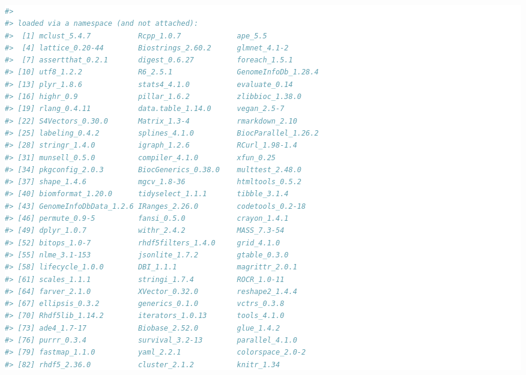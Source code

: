 ``` r
#> 
#> loaded via a namespace (and not attached):
#>  [1] mclust_5.4.7           Rcpp_1.0.7             ape_5.5               
#>  [4] lattice_0.20-44        Biostrings_2.60.2      glmnet_4.1-2          
#>  [7] assertthat_0.2.1       digest_0.6.27          foreach_1.5.1         
#> [10] utf8_1.2.2             R6_2.5.1               GenomeInfoDb_1.28.4   
#> [13] plyr_1.8.6             stats4_4.1.0           evaluate_0.14         
#> [16] highr_0.9              pillar_1.6.2           zlibbioc_1.38.0       
#> [19] rlang_0.4.11           data.table_1.14.0      vegan_2.5-7           
#> [22] S4Vectors_0.30.0       Matrix_1.3-4           rmarkdown_2.10        
#> [25] labeling_0.4.2         splines_4.1.0          BiocParallel_1.26.2   
#> [28] stringr_1.4.0          igraph_1.2.6           RCurl_1.98-1.4        
#> [31] munsell_0.5.0          compiler_4.1.0         xfun_0.25             
#> [34] pkgconfig_2.0.3        BiocGenerics_0.38.0    multtest_2.48.0       
#> [37] shape_1.4.6            mgcv_1.8-36            htmltools_0.5.2       
#> [40] biomformat_1.20.0      tidyselect_1.1.1       tibble_3.1.4          
#> [43] GenomeInfoDbData_1.2.6 IRanges_2.26.0         codetools_0.2-18      
#> [46] permute_0.9-5          fansi_0.5.0            crayon_1.4.1          
#> [49] dplyr_1.0.7            withr_2.4.2            MASS_7.3-54           
#> [52] bitops_1.0-7           rhdf5filters_1.4.0     grid_4.1.0            
#> [55] nlme_3.1-153           jsonlite_1.7.2         gtable_0.3.0          
#> [58] lifecycle_1.0.0        DBI_1.1.1              magrittr_2.0.1        
#> [61] scales_1.1.1           stringi_1.7.4          ROCR_1.0-11           
#> [64] farver_2.1.0           XVector_0.32.0         reshape2_1.4.4        
#> [67] ellipsis_0.3.2         generics_0.1.0         vctrs_0.3.8           
#> [70] Rhdf5lib_1.14.2        iterators_1.0.13       tools_4.1.0           
#> [73] ade4_1.7-17            Biobase_2.52.0         glue_1.4.2            
#> [76] purrr_0.3.4            survival_3.2-13        parallel_4.1.0        
#> [79] fastmap_1.1.0          yaml_2.2.1             colorspace_2.0-2      
#> [82] rhdf5_2.36.0           cluster_2.1.2          knitr_1.34
```
